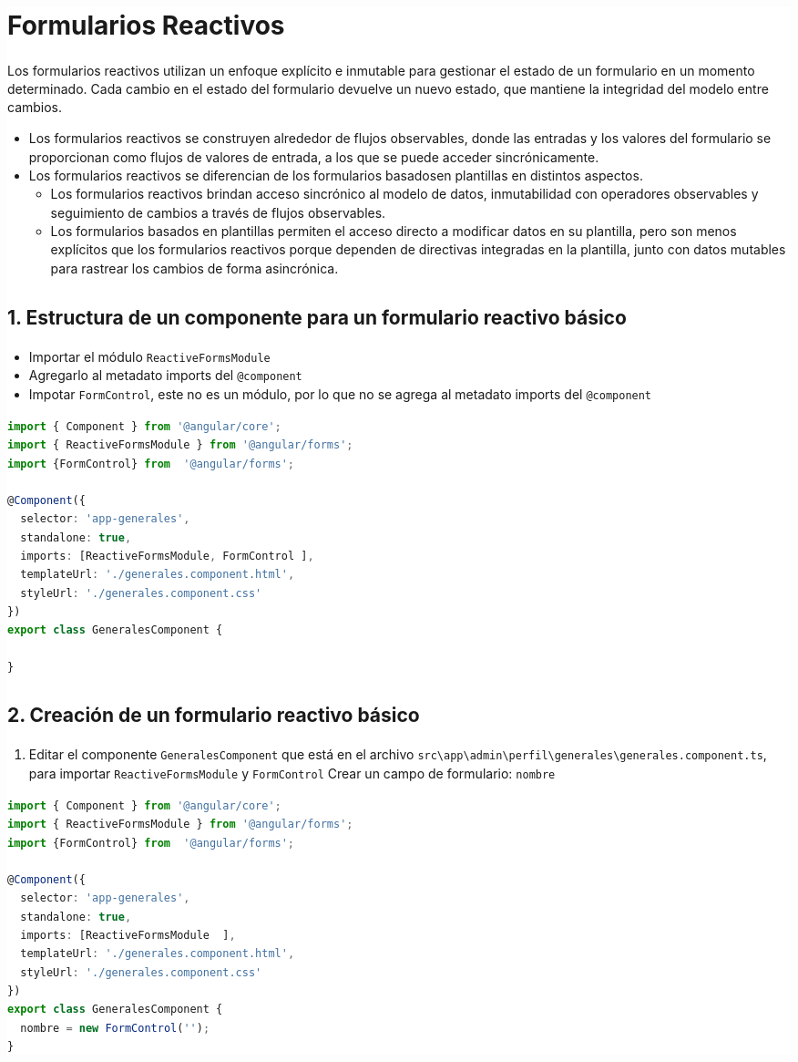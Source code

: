 # Formularios Reactivos

Los formularios reactivos utilizan un enfoque explícito e inmutable para gestionar el estado de un formulario en un momento determinado. Cada cambio en el estado del formulario devuelve un nuevo estado, que mantiene la integridad del modelo entre cambios. 
- Los formularios reactivos se construyen alrededor de flujos observables, donde las entradas y los valores del formulario se proporcionan como flujos de valores de entrada, a los que se puede acceder sincrónicamente.
- Los formularios reactivos se diferencian de los formularios basados ​​en plantillas en distintos aspectos. 
	- Los formularios reactivos brindan acceso sincrónico al modelo de datos, inmutabilidad con operadores observables y seguimiento de cambios a través de flujos observables.
	- Los formularios basados ​​en plantillas permiten el acceso directo a modificar datos en su plantilla, pero son menos explícitos que los formularios reactivos porque dependen de directivas integradas en la plantilla, junto con datos mutables para rastrear los cambios de forma asincrónica.


## 1. Estructura de un componente para un formulario reactivo básico
- Importar el módulo `ReactiveFormsModule`
- Agregarlo al metadato  imports del `@component`
- Impotar `FormControl`, este no es un módulo, por lo que no se agrega al metadato  imports del `@component`


```typescript
import { Component } from '@angular/core';
import { ReactiveFormsModule } from '@angular/forms';
import {FormControl} from  '@angular/forms';

@Component({
  selector: 'app-generales',
  standalone: true,
  imports: [ReactiveFormsModule, FormControl ],
  templateUrl: './generales.component.html',
  styleUrl: './generales.component.css'
})
export class GeneralesComponent {

}
```

## 2. Creación de un formulario reactivo básico
1. Editar el componente `GeneralesComponent` que está en el archivo `src\app\admin\perfil\generales\generales.component.ts`, para importar `ReactiveFormsModule` y `FormControl`
Crear un campo de formulario: `nombre`

```typescript
import { Component } from '@angular/core';
import { ReactiveFormsModule } from '@angular/forms';
import {FormControl} from  '@angular/forms';

@Component({
  selector: 'app-generales',
  standalone: true,
  imports: [ReactiveFormsModule  ],
  templateUrl: './generales.component.html',
  styleUrl: './generales.component.css'
})
export class GeneralesComponent {
  nombre = new FormControl('');
}

```